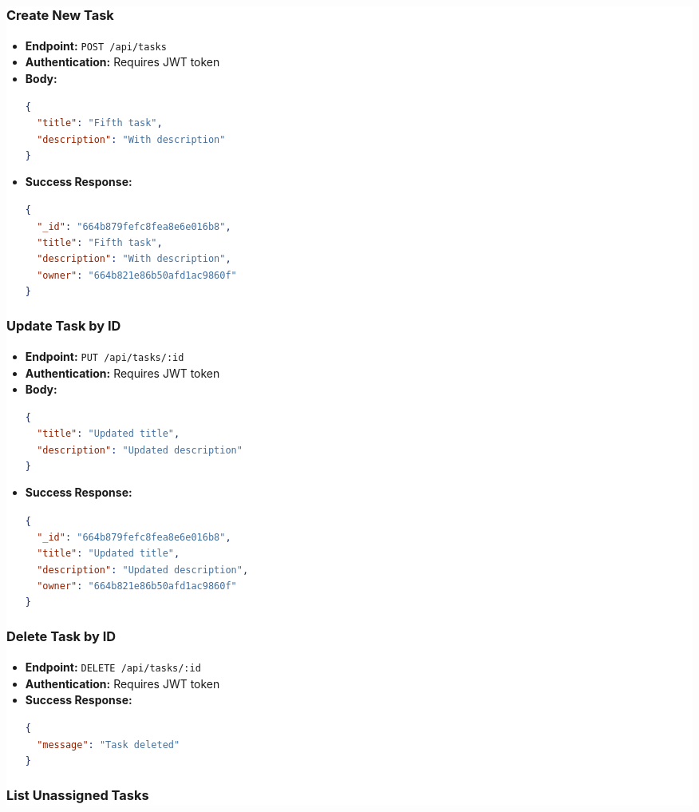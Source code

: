 ### Create New Task

- **Endpoint:** `POST /api/tasks`
- **Authentication:** Requires JWT token
- **Body:**
  ```json
  {
    "title": "Fifth task",
    "description": "With description"
  }
  ```
- **Success Response:**
  ```json
  {
    "_id": "664b879fefc8fea8e6e016b8",
    "title": "Fifth task",
    "description": "With description",
    "owner": "664b821e86b50afd1ac9860f"
  }
  ```

### Update Task by ID

- **Endpoint:** `PUT /api/tasks/:id`
- **Authentication:** Requires JWT token
- **Body:**
  ```json
  {
    "title": "Updated title",
    "description": "Updated description"
  }
  ```
- **Success Response:**
  ```json
  {
    "_id": "664b879fefc8fea8e6e016b8",
    "title": "Updated title",
    "description": "Updated description",
    "owner": "664b821e86b50afd1ac9860f"
  }
  ```

### Delete Task by ID

- **Endpoint:** `DELETE /api/tasks/:id`
- **Authentication:** Requires JWT token
- **Success Response:**
  ```json
  {
    "message": "Task deleted"
  }
  ```

### List Unassigned Tasks
